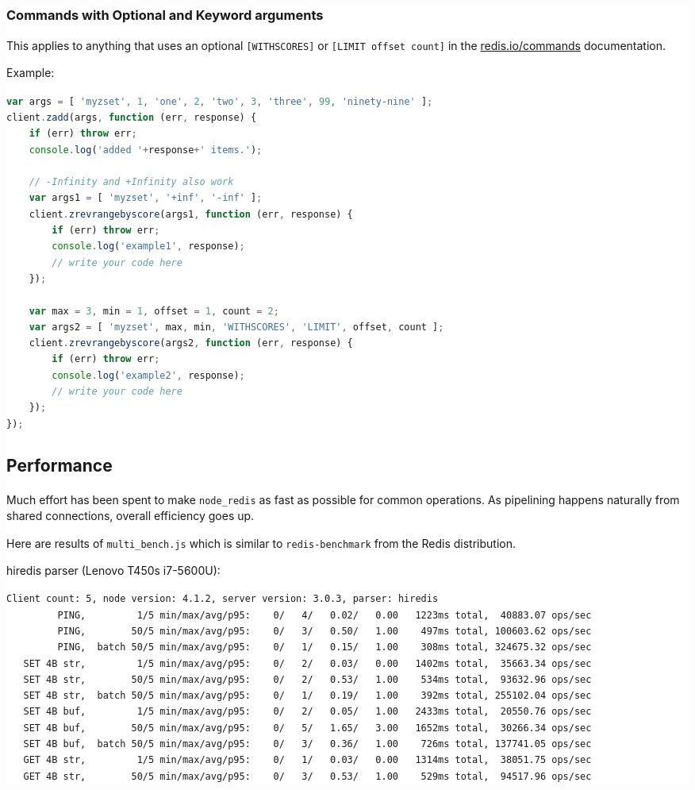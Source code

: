 ### Commands with Optional and Keyword arguments

This applies to anything that uses an optional `[WITHSCORES]` or `[LIMIT offset count]` in the [redis.io/commands](http://redis.io/commands) documentation.

Example:
```js
var args = [ 'myzset', 1, 'one', 2, 'two', 3, 'three', 99, 'ninety-nine' ];
client.zadd(args, function (err, response) {
    if (err) throw err;
    console.log('added '+response+' items.');

    // -Infinity and +Infinity also work
    var args1 = [ 'myzset', '+inf', '-inf' ];
    client.zrevrangebyscore(args1, function (err, response) {
        if (err) throw err;
        console.log('example1', response);
        // write your code here
    });

    var max = 3, min = 1, offset = 1, count = 2;
    var args2 = [ 'myzset', max, min, 'WITHSCORES', 'LIMIT', offset, count ];
    client.zrevrangebyscore(args2, function (err, response) {
        if (err) throw err;
        console.log('example2', response);
        // write your code here
    });
});
```

## Performance

Much effort has been spent to make `node_redis` as fast as possible for common
operations. As pipelining happens naturally from shared connections, overall
efficiency goes up.

Here are results of `multi_bench.js` which is similar to `redis-benchmark` from the Redis distribution.

hiredis parser (Lenovo T450s i7-5600U):

```
Client count: 5, node version: 4.1.2, server version: 3.0.3, parser: hiredis
         PING,         1/5 min/max/avg/p95:    0/   4/   0.02/   0.00   1223ms total,  40883.07 ops/sec
         PING,        50/5 min/max/avg/p95:    0/   3/   0.50/   1.00    497ms total, 100603.62 ops/sec
         PING,  batch 50/5 min/max/avg/p95:    0/   1/   0.15/   1.00    308ms total, 324675.32 ops/sec
   SET 4B str,         1/5 min/max/avg/p95:    0/   2/   0.03/   0.00   1402ms total,  35663.34 ops/sec
   SET 4B str,        50/5 min/max/avg/p95:    0/   2/   0.53/   1.00    534ms total,  93632.96 ops/sec
   SET 4B str,  batch 50/5 min/max/avg/p95:    0/   1/   0.19/   1.00    392ms total, 255102.04 ops/sec
   SET 4B buf,         1/5 min/max/avg/p95:    0/   2/   0.05/   1.00   2433ms total,  20550.76 ops/sec
   SET 4B buf,        50/5 min/max/avg/p95:    0/   5/   1.65/   3.00   1652ms total,  30266.34 ops/sec
   SET 4B buf,  batch 50/5 min/max/avg/p95:    0/   3/   0.36/   1.00    726ms total, 137741.05 ops/sec
   GET 4B str,         1/5 min/max/avg/p95:    0/   1/   0.03/   0.00   1314ms total,  38051.75 ops/sec
   GET 4B str,        50/5 min/max/avg/p95:    0/   3/   0.53/   1.00    529ms total,  94517.96 ops/sec
```